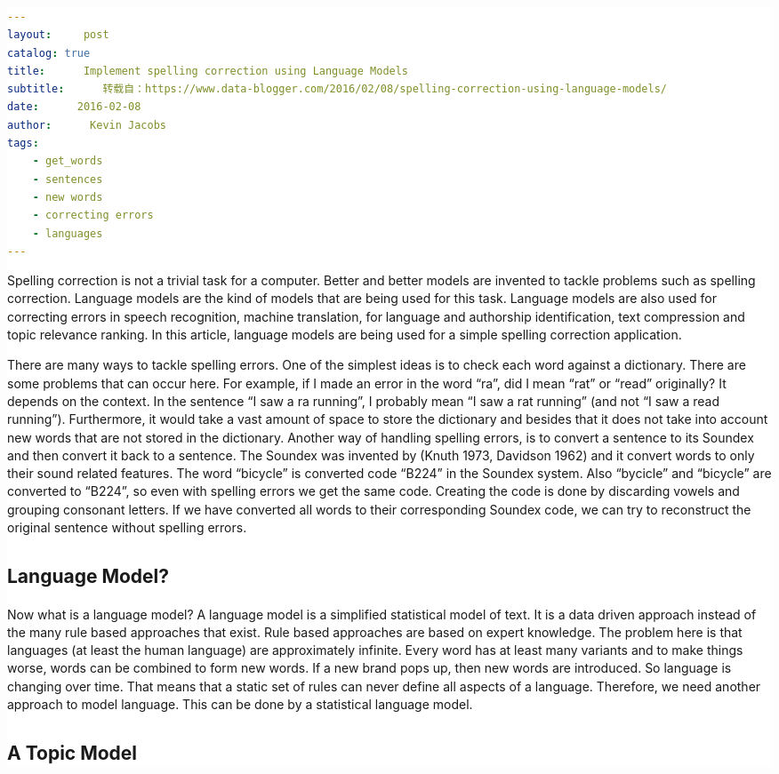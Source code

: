 ```yaml
---
layout:     post
catalog: true
title:      Implement spelling correction using Language Models
subtitle:      转载自：https://www.data-blogger.com/2016/02/08/spelling-correction-using-language-models/
date:      2016-02-08
author:      Kevin Jacobs
tags:
    - get_words
    - sentences
    - new words
    - correcting errors
    - languages
---
```


Spelling correction is not a trivial task for a computer. Better and better models are invented to tackle problems such as spelling correction. Language models are the kind of models that are being used for this task. Language models are also used for correcting errors in speech recognition, machine translation, for language and authorship identification, text compression and topic relevance ranking. In this article, language models are being used for a simple spelling correction application.



There are many ways to tackle spelling errors. One of the simplest ideas is to check each word against a dictionary. There are some problems that can occur here. For example, if I made an error in the word “ra”, did I mean “rat” or “read” originally? It depends on the context. In the sentence “I saw a ra running”, I probably mean “I saw a rat running” (and not “I saw a read running”). Furthermore, it would take a vast amount of space to store the dictionary and besides that it does not take into account new words that are not stored in the dictionary. Another way of handling spelling errors, is to convert a sentence to its Soundex and then convert it back to a sentence. The Soundex was invented by (Knuth 1973, Davidson 1962) and it convert words to only their sound related features. The word “bicycle” is converted code “B224” in the Soundex system. Also “bycicle” and “bicycle” are converted to “B224”, so even with spelling errors we get the same code. Creating the code is done by discarding vowels and grouping consonant letters. If we have converted all words to their corresponding Soundex code, we can try to reconstruct the original sentence without spelling errors.

## Language Model?

Now what is a language model? A language model is a simplified statistical model of text. It is a data driven approach instead of the many rule based approaches that exist. Rule based approaches are based on expert knowledge. The problem here is that languages (at least the human language) are approximately infinite. Every word has at least many variants and to make things worse, words can be combined to form new words. If a new brand pops up, then new words are introduced. So language is changing over time. That means that a static set of rules can never define all aspects of a language. Therefore, we need another approach to model language. This can be done by a statistical language model.

## A Topic Model
